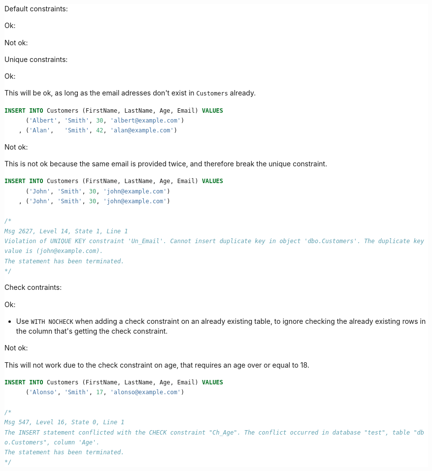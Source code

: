 Default constraints:

Ok:

Not ok:


Unique constraints:

Ok:

This will be ok, as long as the email adresses don't exist in `Customers` already.

```sql
INSERT INTO Customers (FirstName, LastName, Age, Email) VALUES
      ('Albert', 'Smith', 30, 'albert@example.com')
    , ('Alan',   'Smith', 42, 'alan@example.com')
```

Not ok:

This is not ok because the same email is provided twice, and therefore break the unique constraint.


```sql
INSERT INTO Customers (FirstName, LastName, Age, Email) VALUES
      ('John', 'Smith', 30, 'john@example.com')
    , ('John', 'Smith', 30, 'john@example.com')
	
/*
Msg 2627, Level 14, State 1, Line 1
Violation of UNIQUE KEY constraint 'Un_Email'. Cannot insert duplicate key in object 'dbo.Customers'. The duplicate key value is (john@example.com).
The statement has been terminated.
*/
```

Check contraints:

Ok:

- Use `WITH NOCHECK` when adding a check constraint on an already existing table, to ignore checking the already existing rows
  in the column that's getting the check constraint.

Not ok:

This will not work due to the check constraint on age, that requires an age over or equal to 18.

```sql
INSERT INTO Customers (FirstName, LastName, Age, Email) VALUES
      ('Alonso', 'Smith', 17, 'alonso@example.com')
	  
/*
Msg 547, Level 16, State 0, Line 1
The INSERT statement conflicted with the CHECK constraint "Ch_Age". The conflict occurred in database "test", table "dbo.Customers", column 'Age'.
The statement has been terminated.
*/
```
